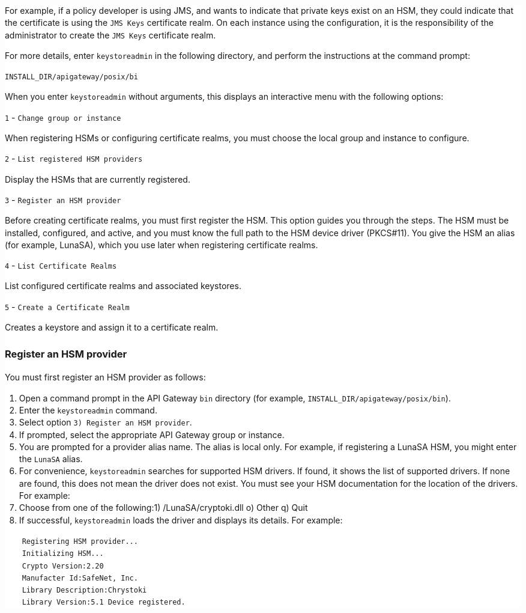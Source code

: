 For example, if a policy developer is using JMS, and wants to indicate that private keys exist on an HSM, they could indicate that the certificate is using the `JMS Keys` certificate realm. On each instance using the configuration, it is the responsibility of the administrator to create the `JMS Keys` certificate realm.

For more details, enter `keystoreadmin` in the following directory, and perform the instructions at the command prompt:

```
INSTALL_DIR/apigateway/posix/bi
```

When you enter `keystoreadmin` without arguments, this displays an interactive menu with the following options:

`1` - `Change group or instance`

When registering HSMs or configuring certificate realms, you must choose the local group and instance to configure.

`2` - `List registered HSM providers`

Display the HSMs that are currently registered.

`3` - `Register an HSM provider`

Before creating certificate realms, you must first register the HSM. This option guides you through the steps. The HSM must be installed, configured, and active, and you must know the full path to the HSM device driver (PKCS#11). You give the HSM an alias (for example, LunaSA), which you use later when registering certificate realms.

`4` - `List Certificate Realms`

List configured certificate realms and associated keystores.

`5` - `Create a Certificate Realm`

Creates a keystore and assign it to a certificate realm.

### Register an HSM provider

You must first register an HSM provider as follows:

1. Open a command prompt in the API Gateway `bin` directory (for example, `INSTALL_DIR/apigateway/posix/bin`).
2. Enter the `keystoreadmin` command.
3. Select option `3) Register an HSM provider`.
4. If prompted, select the appropriate API Gateway group or instance.
5. You are prompted for a provider alias name. The alias is local only. For example, if registering a LunaSA HSM, you might enter the `LunaSA` alias.
6. For convenience, `keystoreadmin` searches for supported HSM drivers. If found, it shows the list of supported drivers. If none are found, this does not mean the driver does not exist. You must see your HSM documentation for the location of the drivers. For example:
7. Choose from one of the following:1) /LunaSA/cryptoki.dll o) Other q) Quit
8. If successful, `keystoreadmin` loads the driver and displays its details. For example:

```
    Registering HSM provider...
    Initializing HSM...
    Crypto Version:2.20
    Manufacter Id:SafeNet, Inc.
    Library Description:Chrystoki
    Library Version:5.1 Device registered.
```
